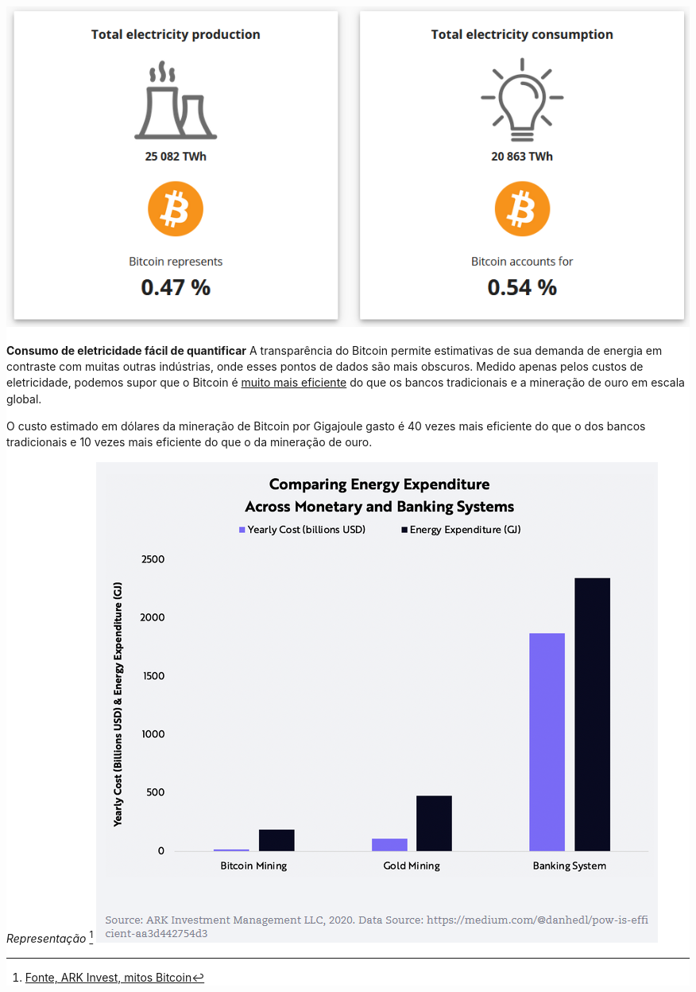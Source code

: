 ![Produção total de eletricidade do mundo, consumo e participação do Bitcoin, março de 2021](resources/_electricity-world-btc.png)

**Consumo de eletricidade fácil de quantificar**
A transparência do Bitcoin permite estimativas de sua demanda de energia em contraste com muitas outras indústrias, onde esses pontos de dados são mais obscuros. Medido apenas pelos custos de eletricidade, podemos supor que o Bitcoin é [muito mais eficiente](https://medium.com/@danhedl/pow-is-eficiente-aa3d442754d3) do que os bancos tradicionais e a mineração de ouro em escala global.

O custo estimado em dólares da mineração de Bitcoin por Gigajoule gasto é 40 vezes mais eficiente do que o dos bancos tradicionais e 10 vezes mais eficiente do que o da mineração de ouro.

*Representação* [^41]
![Comparação de gastos de energia entre sistemas monetários e bancários](resources/_energy-efficiency-ARK.png)


[^35]: [Fonte Newsweek, 11/12/2017](https://www.newsweek.com/bitcoin-mining-track-consume-worlds-energy-2020-744036)
[^36]: [Fonte Cambridge Center for Alternative Finance, março de 2021](https://cbeci.org/cbeci/comparisons/)
[^37]: [Cambridge Center for Alternative Finance](https://cbeci.org/cbeci/comparisons/)
[^38]: [Fonte de fluxograma de energia, Lawrence Livermore National Laboratory](https://flowcharts.llnl.gov/)
[^39]: [Conner Brown, Bitcoin: a bold american future](https://journal.bitcoinreserve.com/bitcoin-a-bold-american-future/)
[^40]: [Cambridge Center for Alternative Finance, março de 2021](https://cbeci.org/cbeci/comparisons/)
[^41]: [Fonte, ARK Invest, mitos Bitcoin](https://ark-invest.com/articles/analyst-research/bitcoin-myths/)
[^42]: [ARK Invest Bitcoin mitos](https://ark-invest.com/articles/analyst-research/bitcoin-myths/)
[^43]: [Fonte Statista](https://www.statista.com/statistics/881541/bitcoin-energy-consumption-transaction-comparison-visa/)
[^44]: [Fonte Statista](https://www.statista.com/statistics/279308/average-credit-card-transaction-value-worldwide/)
[^45]: [Fonte BitInfoCharts](https://bitinfocharts.com/comparison/bitcoin-transactionvalue.html#1y)
[^46]: [Fonte do Federal Reserve Services](https://frbservices.org/resources/financial-services/wires/volume-value-stats/monthly-stats.html)
[^47]: Anita Posch
[^48]: [Caitlin Long](https://twitter.com/CaitlinLong\_/status/1384925713648734212?s=20)
[^50]: [Fonte: Hass McCook](https://bitcoinmagazine.com/business/what-elon-musk-gets-wrong-about-bitcoin)
[^51]: [Comunicação da natureza](https://www.nature.com/articles/s41467-021-22256-3)
[^52]: [Nic Carter, On Bitcoin, the Grey Lady Embraces Climate Lysenkoism](https://medium.com/@nic__carter/on-bitcoin-the-gray-lady-embraces-climate-lysenkoism-a2d31e465ec0)
[^53]: [Fonte de emissões anuais de gases de efeito estufa, Hass McCook, junho de 2021](https://bitcoinmagazine.com/culture/bitcoin-vs-world-military-emissions)
[^54]: [Fonte Statista](https://www.statista.com/chart/18359/estimated-military-carbon-dioxide-emissions/)
[^55]: [ARK Invest Bitcoin mitos](https://ark-invest.com/articles/analyst-research/bitcoin-myths/)